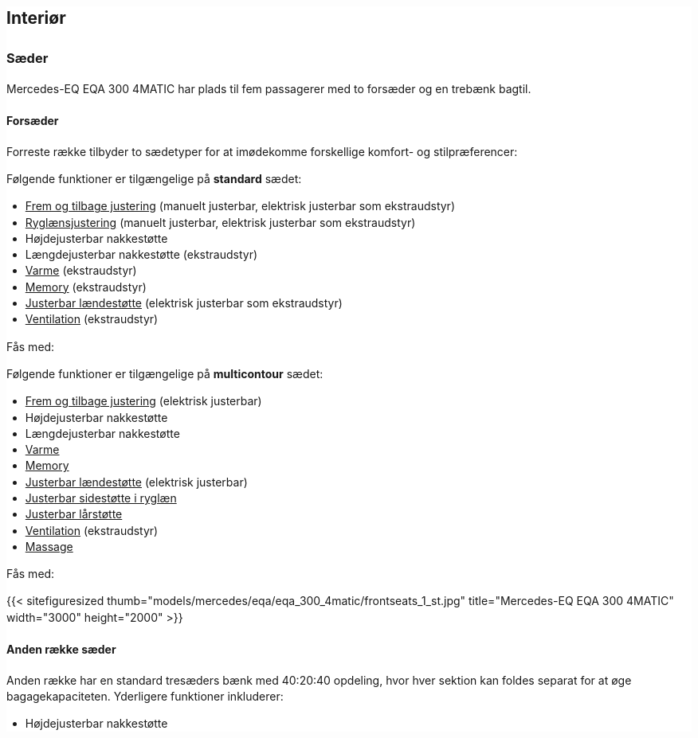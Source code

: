 ## Interiør

### Sæder

Mercedes-EQ EQA 300 4MATIC har plads til fem passagerer med to forsæder og en trebænk bagtil.

#### Forsæder

Forreste række tilbyder to sædetyper for at imødekomme forskellige komfort- og stilpræferencer:

Følgende funktioner er tilgængelige på **standard** sædet:

- [Frem og tilbage justering](../../../../technology/seats/adjustment/#fore-and-aft-adjustment) (manuelt justerbar, elektrisk justerbar som ekstraudstyr)
- [Ryglænsjustering](../../../../technology/seats/adjustment/#recline-adjustment) (manuelt justerbar, elektrisk justerbar som ekstraudstyr)
- Højdejusterbar nakkestøtte
- Længdejusterbar nakkestøtte (ekstraudstyr)
- [Varme](../../../../technology/seats/adjustment/#heating) (ekstraudstyr)
- [Memory](../../../../technology/seats/adjustment/#seat-memory) (ekstraudstyr)
- [Justerbar lændestøtte](../../../../technology/seats/adjustment/#lumbar-support) (elektrisk justerbar som ekstraudstyr)
- [Ventilation](../../../../technology/seats/adjustment/#ventilation) (ekstraudstyr)

Fås med:

Følgende funktioner er tilgængelige på **multicontour** sædet:

- [Frem og tilbage justering](../../../../technology/seats/adjustment/#fore-and-aft-adjustment) (elektrisk justerbar)
- Højdejusterbar nakkestøtte
- Længdejusterbar nakkestøtte
- [Varme](../../../../technology/seats/adjustment/#heating)
- [Memory](../../../../technology/seats/adjustment/#seat-memory)
- [Justerbar lændestøtte](../../../../technology/seats/adjustment/#lumbar-support) (elektrisk justerbar)
- [Justerbar sidestøtte i ryglæn](../../../../technology/seats/adjustment/#backrest-side-bolster-adjustment)
- [Justerbar lårstøtte](../../../../technology/seats/adjustment/#thigh-support-adjustment)
- [Ventilation](../../../../technology/seats/adjustment/#ventilation) (ekstraudstyr)
- [Massage](../../../../technology/seats/adjustment/#massage)

Fås med:

{{< sitefiguresized thumb="models/mercedes/eqa/eqa_300_4matic/frontseats_1_st.jpg" title="Mercedes-EQ EQA 300 4MATIC" width="3000" height="2000"  >}}

#### Anden række sæder

Anden række har en standard tresæders bænk med 40:20:40 opdeling, hvor hver sektion kan foldes separat for at øge bagagekapaciteten. Yderligere funktioner inkluderer:

- Højdejusterbar nakkestøtte

<a id="section-climatesystem" style="display: block; position: relative; top: -60px; visibility: hidden;"></a>
